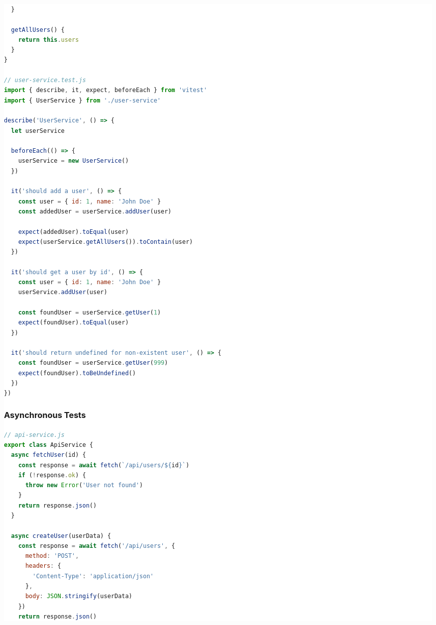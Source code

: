 ```javascript
  }

  getAllUsers() {
    return this.users
  }
}

// user-service.test.js
import { describe, it, expect, beforeEach } from 'vitest'
import { UserService } from './user-service'

describe('UserService', () => {
  let userService

  beforeEach(() => {
    userService = new UserService()
  })

  it('should add a user', () => {
    const user = { id: 1, name: 'John Doe' }
    const addedUser = userService.addUser(user)
    
    expect(addedUser).toEqual(user)
    expect(userService.getAllUsers()).toContain(user)
  })

  it('should get a user by id', () => {
    const user = { id: 1, name: 'John Doe' }
    userService.addUser(user)
    
    const foundUser = userService.getUser(1)
    expect(foundUser).toEqual(user)
  })

  it('should return undefined for non-existent user', () => {
    const foundUser = userService.getUser(999)
    expect(foundUser).toBeUndefined()
  })
})
```

### Asynchronous Tests

```javascript
// api-service.js
export class ApiService {
  async fetchUser(id) {
    const response = await fetch(`/api/users/${id}`)
    if (!response.ok) {
      throw new Error('User not found')
    }
    return response.json()
  }

  async createUser(userData) {
    const response = await fetch('/api/users', {
      method: 'POST',
      headers: {
        'Content-Type': 'application/json'
      },
      body: JSON.stringify(userData)
    })
    return response.json()
```